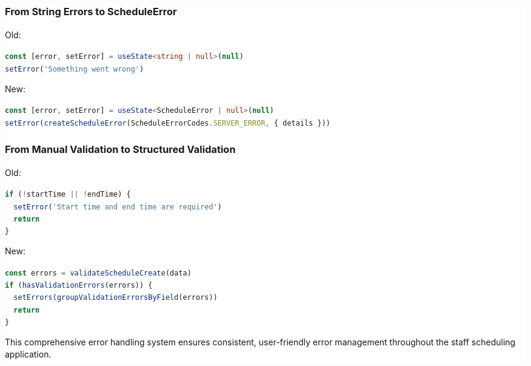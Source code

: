 ### From String Errors to ScheduleError

Old:
```typescript
const [error, setError] = useState<string | null>(null)
setError('Something went wrong')
```

New:
```typescript
const [error, setError] = useState<ScheduleError | null>(null)
setError(createScheduleError(ScheduleErrorCodes.SERVER_ERROR, { details }))
```

### From Manual Validation to Structured Validation

Old:
```typescript
if (!startTime || !endTime) {
  setError('Start time and end time are required')
  return
}
```

New:
```typescript
const errors = validateScheduleCreate(data)
if (hasValidationErrors(errors)) {
  setErrors(groupValidationErrorsByField(errors))
  return
}
```

This comprehensive error handling system ensures consistent, user-friendly error management throughout the staff scheduling application.